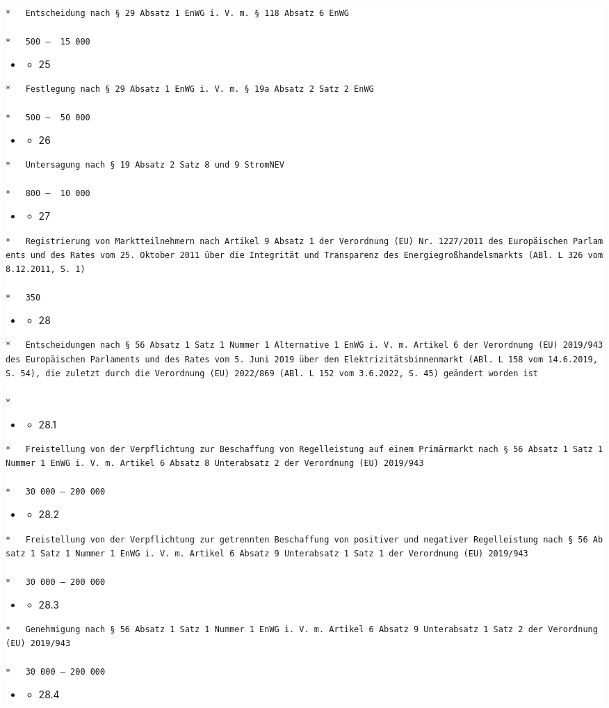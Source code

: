     *   Entscheidung nach § 29 Absatz 1 EnWG i. V. m. § 118 Absatz 6 EnWG

    *   500 –  15 000


*    *   25

    *   Festlegung nach § 29 Absatz 1 EnWG i. V. m. § 19a Absatz 2 Satz 2 EnWG

    *   500 –  50 000


*    *   26

    *   Untersagung nach § 19 Absatz 2 Satz 8 und 9 StromNEV

    *   800 –  10 000


*    *   27

    *   Registrierung von Marktteilnehmern nach Artikel 9 Absatz 1 der Verordnung (EU) Nr. 1227/2011 des Europäischen Parlaments und des Rates vom 25. Oktober 2011 über die Integrität und Transparenz des Energiegroßhandelsmarkts (ABl. L 326 vom 8.12.2011, S. 1)

    *   350


*    *   28

    *   Entscheidungen nach § 56 Absatz 1 Satz 1 Nummer 1 Alternative 1 EnWG i. V. m. Artikel 6 der Verordnung (EU) 2019/943 des Europäischen Parlaments und des Rates vom 5. Juni 2019 über den Elektrizitätsbinnenmarkt (ABl. L 158 vom 14.6.2019, S. 54), die zuletzt durch die Verordnung (EU) 2022/869 (ABl. L 152 vom 3.6.2022, S. 45) geändert worden ist

    *

*    *   28.1

    *   Freistellung von der Verpflichtung zur Beschaffung von Regelleistung auf einem Primärmarkt nach § 56 Absatz 1 Satz 1 Nummer 1 EnWG i. V. m. Artikel 6 Absatz 8 Unterabsatz 2 der Verordnung (EU) 2019/943

    *   30 000 – 200 000


*    *   28.2

    *   Freistellung von der Verpflichtung zur getrennten Beschaffung von positiver und negativer Regelleistung nach § 56 Absatz 1 Satz 1 Nummer 1 EnWG i. V. m. Artikel 6 Absatz 9 Unterabsatz 1 Satz 1 der Verordnung (EU) 2019/943

    *   30 000 – 200 000


*    *   28.3

    *   Genehmigung nach § 56 Absatz 1 Satz 1 Nummer 1 EnWG i. V. m. Artikel 6 Absatz 9 Unterabsatz 1 Satz 2 der Verordnung (EU) 2019/943

    *   30 000 – 200 000


*    *   28.4
